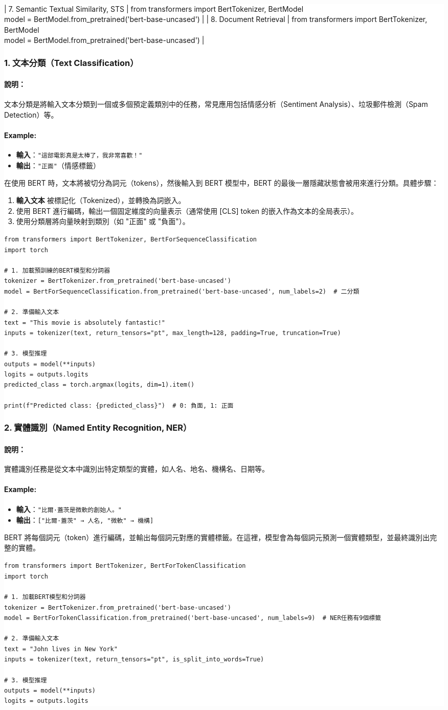 | 7. Semantic Textual Similarity, STS | from transformers import BertTokenizer, BertModel<br>model = BertModel.from_pretrained('bert-base-uncased')                                                       |
| 8. Document Retrieval               | from transformers import BertTokenizer, BertModel<br>model = BertModel.from_pretrained('bert-base-uncased')                                                       |



### 1. **文本分類（Text Classification）**

#### 說明：

文本分類是將輸入文本分類到一個或多個預定義類別中的任務，常見應用包括情感分析（Sentiment Analysis）、垃圾郵件檢測（Spam Detection）等。
#### Example:
- **輸入**：`"這部電影真是太棒了，我非常喜歡！"`
- **輸出**：`"正面"`（情感標籤）

在使用 BERT 時，文本將被切分為詞元（tokens），然後輸入到 BERT 模型中，BERT 的最後一層隱藏狀態會被用來進行分類。具體步驟：

1. **輸入文本** 被標記化（Tokenized），並轉換為詞嵌入。
2. 使用 BERT 進行編碼，輸出一個固定維度的向量表示（通常使用 [CLS] token 的嵌入作為文本的全局表示）。
3. 使用分類層將向量映射到類別（如 "正面" 或 "負面"）。
```
from transformers import BertTokenizer, BertForSequenceClassification
import torch

# 1. 加載預訓練的BERT模型和分詞器
tokenizer = BertTokenizer.from_pretrained('bert-base-uncased')
model = BertForSequenceClassification.from_pretrained('bert-base-uncased', num_labels=2)  # 二分類

# 2. 準備輸入文本
text = "This movie is absolutely fantastic!"
inputs = tokenizer(text, return_tensors="pt", max_length=128, padding=True, truncation=True)

# 3. 模型推理
outputs = model(**inputs)
logits = outputs.logits
predicted_class = torch.argmax(logits, dim=1).item()

print(f"Predicted class: {predicted_class}")  # 0: 負面, 1: 正面
```

### 2. **實體識別（Named Entity Recognition, NER）**

#### 說明：

實體識別任務是從文本中識別出特定類型的實體，如人名、地名、機構名、日期等。

#### Example:

- **輸入**：`"比爾·蓋茨是微軟的創始人。"`
- **輸出**：`["比爾·蓋茨" → 人名, "微軟" → 機構]`

BERT 將每個詞元（token）進行編碼，並輸出每個詞元對應的實體標籤。在這裡，模型會為每個詞元預測一個實體類型，並最終識別出完整的實體。
```
from transformers import BertTokenizer, BertForTokenClassification
import torch

# 1. 加載BERT模型和分詞器
tokenizer = BertTokenizer.from_pretrained('bert-base-uncased')
model = BertForTokenClassification.from_pretrained('bert-base-uncased', num_labels=9)  # NER任務有9個標籤

# 2. 準備輸入文本
text = "John lives in New York"
inputs = tokenizer(text, return_tensors="pt", is_split_into_words=True)

# 3. 模型推理
outputs = model(**inputs)
logits = outputs.logits
```